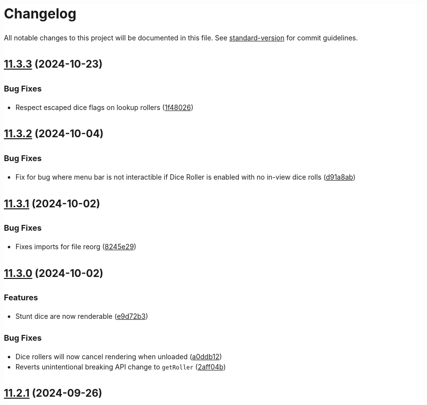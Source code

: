 # Changelog

All notable changes to this project will be documented in this file. See [standard-version](https://github.com/conventional-changelog/standard-version) for commit guidelines.

## [11.3.3](https://github.com/javalent/dice-roller/compare/11.3.2...11.3.3) (2024-10-23)


### Bug Fixes

* Respect escaped dice flags on lookup rollers ([1f48026](https://github.com/javalent/dice-roller/commit/1f480262954a3e7ced311e7552b0dd7f85ae193b))

## [11.3.2](https://github.com/javalent/dice-roller/compare/11.3.1...11.3.2) (2024-10-04)


### Bug Fixes

* Fix for bug where menu bar is not interactible if Dice Roller is enabled with no in-view dice rolls ([d91a8ab](https://github.com/javalent/dice-roller/commit/d91a8abf85e96ce8f8f0add70ade15b365a7a0a7))

## [11.3.1](https://github.com/javalent/dice-roller/compare/11.3.0...11.3.1) (2024-10-02)


### Bug Fixes

* Fixes imports for file reorg ([8245e29](https://github.com/javalent/dice-roller/commit/8245e29664084f03a82b68d632142986cf49ec21))

## [11.3.0](https://github.com/javalent/dice-roller/compare/11.2.1...11.3.0) (2024-10-02)


### Features

* Stunt dice are now renderable ([e9d72b3](https://github.com/javalent/dice-roller/commit/e9d72b351e5d066610e3178c70f9a0ab2be6bd0c))


### Bug Fixes

* Dice rollers will now cancel rendering when unloaded ([a0ddb12](https://github.com/javalent/dice-roller/commit/a0ddb12b3378619320a79890c9085cd33a8198a4))
* Reverts unintentional breaking API change to `getRoller` ([2aff04b](https://github.com/javalent/dice-roller/commit/2aff04b851f6a5608859fe63852435e6e2932d61))

## [11.2.1](https://github.com/javalent/dice-roller/compare/11.2.0...11.2.1) (2024-09-26)
